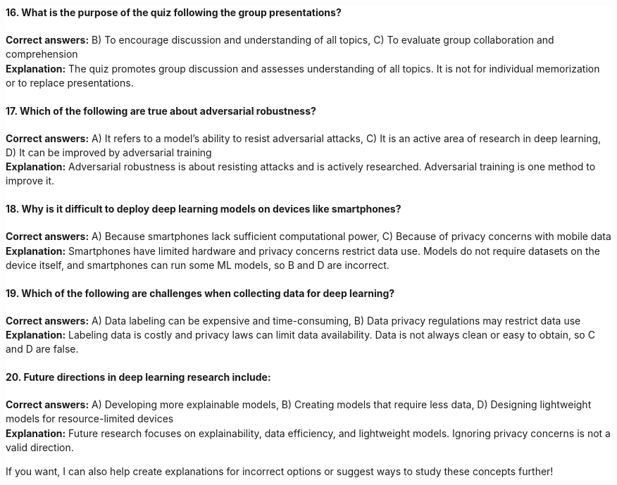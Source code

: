 

#### 16. What is the purpose of the quiz following the group presentations?  
**Correct answers:** B) To encourage discussion and understanding of all topics, C) To evaluate group collaboration and comprehension  
**Explanation:** The quiz promotes group discussion and assesses understanding of all topics. It is not for individual memorization or to replace presentations.



#### 17. Which of the following are true about adversarial robustness?  
**Correct answers:** A) It refers to a model’s ability to resist adversarial attacks, C) It is an active area of research in deep learning, D) It can be improved by adversarial training  
**Explanation:** Adversarial robustness is about resisting attacks and is actively researched. Adversarial training is one method to improve it.



#### 18. Why is it difficult to deploy deep learning models on devices like smartphones?  
**Correct answers:** A) Because smartphones lack sufficient computational power, C) Because of privacy concerns with mobile data  
**Explanation:** Smartphones have limited hardware and privacy concerns restrict data use. Models do not require datasets on the device itself, and smartphones can run some ML models, so B and D are incorrect.



#### 19. Which of the following are challenges when collecting data for deep learning?  
**Correct answers:** A) Data labeling can be expensive and time-consuming, B) Data privacy regulations may restrict data use  
**Explanation:** Labeling data is costly and privacy laws can limit data availability. Data is not always clean or easy to obtain, so C and D are false.



#### 20. Future directions in deep learning research include:  
**Correct answers:** A) Developing more explainable models, B) Creating models that require less data, D) Designing lightweight models for resource-limited devices  
**Explanation:** Future research focuses on explainability, data efficiency, and lightweight models. Ignoring privacy concerns is not a valid direction.



If you want, I can also help create explanations for incorrect options or suggest ways to study these concepts further!